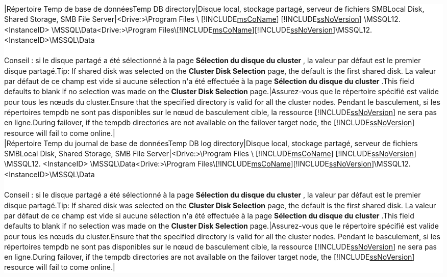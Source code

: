 |<span data-ttu-id="5e351-164">Répertoire Temp de base de données</span><span class="sxs-lookup"><span data-stu-id="5e351-164">Temp DB directory</span></span>|<span data-ttu-id="5e351-165">Disque local, stockage partagé, serveur de fichiers SMB</span><span class="sxs-lookup"><span data-stu-id="5e351-165">Local Disk, Shared Storage, SMB File Server</span></span>|<span data-ttu-id="5e351-166">\<Drive:>\Program Files \\ [!INCLUDE[msCoName](../../includes/msconame-md.md)] [!INCLUDE[ssNoVersion](../../includes/ssnoversion-md.md)] \MSSQL12. \<InstanceID> \MSSQL\Data</span><span class="sxs-lookup"><span data-stu-id="5e351-166">\<Drive:>\Program Files\\[!INCLUDE[msCoName](../../includes/msconame-md.md)][!INCLUDE[ssNoVersion](../../includes/ssnoversion-md.md)]\MSSQL12.\<InstanceID>\MSSQL\Data</span></span><br /><br /> <span data-ttu-id="5e351-167">Conseil : si le disque partagé a été sélectionné à la page **Sélection du disque du cluster** , la valeur par défaut est le premier disque partagé.</span><span class="sxs-lookup"><span data-stu-id="5e351-167">Tip: If shared disk was selected on the **Cluster Disk Selection** page, the default is the first shared disk.</span></span> <span data-ttu-id="5e351-168">La valeur par défaut de ce champ est vide si aucune sélection n'a été effectuée à la page **Sélection du disque du cluster** .</span><span class="sxs-lookup"><span data-stu-id="5e351-168">This field defaults to blank if no selection was made on the **Cluster Disk Selection** page.</span></span>|<span data-ttu-id="5e351-169">Assurez-vous que le répertoire spécifié est valide pour tous les nœuds du cluster.</span><span class="sxs-lookup"><span data-stu-id="5e351-169">Ensure that the specified directory is valid for all the cluster nodes.</span></span> <span data-ttu-id="5e351-170">Pendant le basculement, si les répertoires tempdb ne sont pas disponibles sur le nœud de basculement cible, la ressource [!INCLUDE[ssNoVersion](../../includes/ssnoversion-md.md)] ne sera pas en ligne.</span><span class="sxs-lookup"><span data-stu-id="5e351-170">During failover, if the tempdb directories are not available on the failover target node, the [!INCLUDE[ssNoVersion](../../includes/ssnoversion-md.md)] resource will fail to come online.</span></span>|  
|<span data-ttu-id="5e351-171">Répertoire Temp du journal de base de données</span><span class="sxs-lookup"><span data-stu-id="5e351-171">Temp DB log directory</span></span>|<span data-ttu-id="5e351-172">Disque local, stockage partagé, serveur de fichiers SMB</span><span class="sxs-lookup"><span data-stu-id="5e351-172">Local Disk, Shared Storage, SMB File Server</span></span>|<span data-ttu-id="5e351-173">\<Drive:>\Program Files \\ [!INCLUDE[msCoName](../../includes/msconame-md.md)] [!INCLUDE[ssNoVersion](../../includes/ssnoversion-md.md)] \MSSQL12. \<InstanceID> \MSSQL\Data</span><span class="sxs-lookup"><span data-stu-id="5e351-173">\<Drive:>\Program Files\\[!INCLUDE[msCoName](../../includes/msconame-md.md)][!INCLUDE[ssNoVersion](../../includes/ssnoversion-md.md)]\MSSQL12.\<InstanceID>\MSSQL\Data</span></span><br /><br /> <span data-ttu-id="5e351-174">Conseil : si le disque partagé a été sélectionné à la page **Sélection du disque du cluster** , la valeur par défaut est le premier disque partagé.</span><span class="sxs-lookup"><span data-stu-id="5e351-174">Tip: If shared disk was selected on the **Cluster Disk Selection** page, the default is the first shared disk.</span></span> <span data-ttu-id="5e351-175">La valeur par défaut de ce champ est vide si aucune sélection n'a été effectuée à la page **Sélection du disque du cluster** .</span><span class="sxs-lookup"><span data-stu-id="5e351-175">This field defaults to blank if no selection was made on the **Cluster Disk Selection** page.</span></span>|<span data-ttu-id="5e351-176">Assurez-vous que le répertoire spécifié est valide pour tous les nœuds du cluster.</span><span class="sxs-lookup"><span data-stu-id="5e351-176">Ensure that the specified directory is valid for all the cluster nodes.</span></span> <span data-ttu-id="5e351-177">Pendant le basculement, si les répertoires tempdb ne sont pas disponibles sur le nœud de basculement cible, la ressource [!INCLUDE[ssNoVersion](../../includes/ssnoversion-md.md)] ne sera pas en ligne.</span><span class="sxs-lookup"><span data-stu-id="5e351-177">During failover, if the tempdb directories are not available on the failover target node, the [!INCLUDE[ssNoVersion](../../includes/ssnoversion-md.md)] resource will fail to come online.</span></span>|  